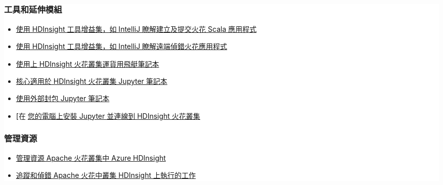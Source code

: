 ### <a name="tools-and-extensions"></a>工具和延伸模組

* [使用 HDInsight 工具增益集，如 IntelliJ 瞭解建立及提交火花 Scala 應用程式](hdinsight-apache-spark-intellij-tool-plugin.md)

* [使用 HDInsight 工具增益集，如 IntelliJ 瞭解遠端偵錯火花應用程式](hdinsight-apache-spark-intellij-tool-plugin-debug-jobs-remotely.md)

* [使用上 HDInsight 火花叢集運貨用飛艇筆記本](hdinsight-apache-spark-use-zeppelin-notebook.md)

* [核心適用於 HDInsight 火花叢集 Jupyter 筆記本](hdinsight-apache-spark-jupyter-notebook-kernels.md)

* [使用外部封包 Jupyter 筆記本](hdinsight-apache-spark-jupyter-notebook-use-external-packages.md)

* [在 [您的電腦上安裝 Jupyter 並連線到 HDInsight 火花叢集](hdinsight-apache-spark-jupyter-notebook-install-locally.md)

### <a name="manage-resources"></a>管理資源

* [管理資源 Apache 火花叢集中 Azure HDInsight](hdinsight-apache-spark-resource-manager.md)

* [追蹤和偵錯 Apache 火花中叢集 HDInsight 上執行的工作](hdinsight-apache-spark-job-debugging.md)
